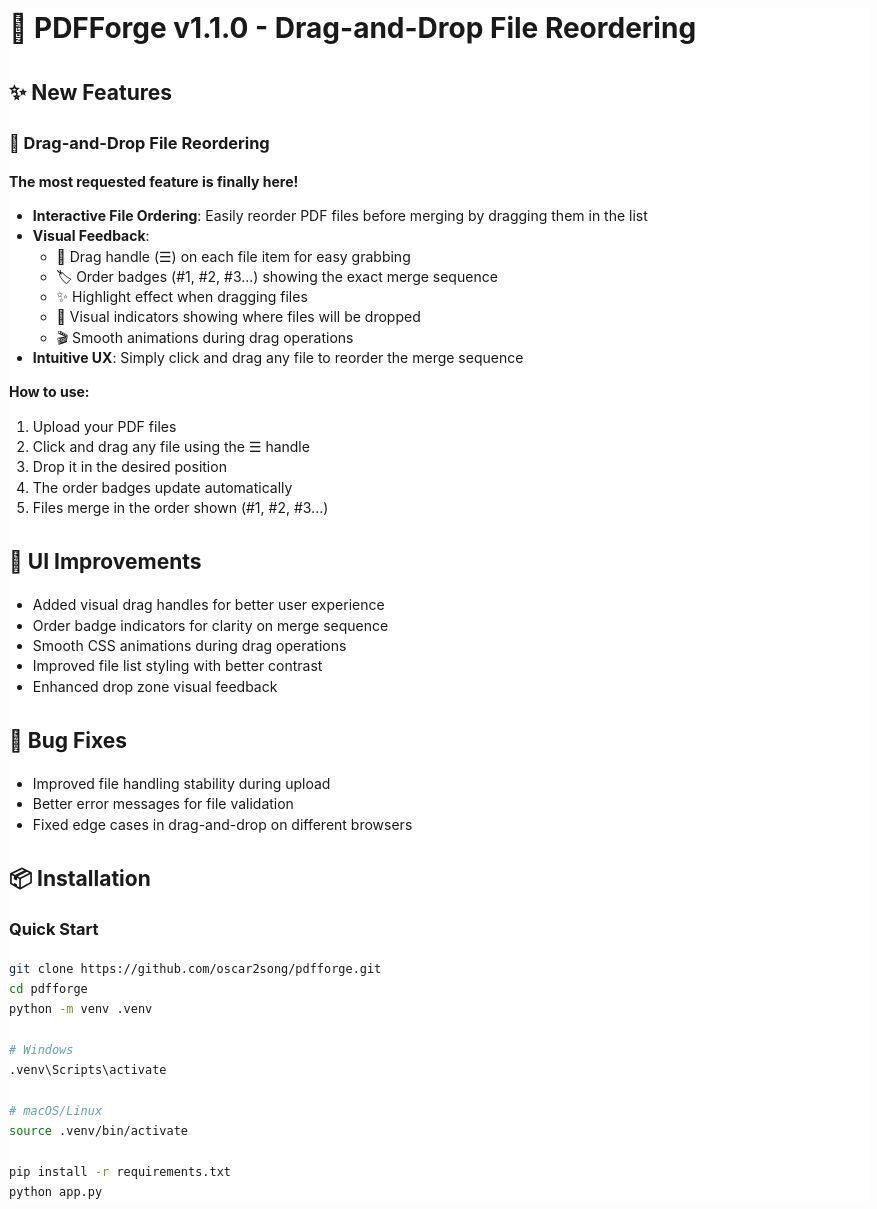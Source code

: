# 🎉 PDFForge v1.1.0 - Drag-and-Drop File Reordering

## ✨ New Features

### 🔗 Drag-and-Drop File Reordering
**The most requested feature is finally here!**

- **Interactive File Ordering**: Easily reorder PDF files before merging by dragging them in the list
- **Visual Feedback**: 
  - 🎯 Drag handle (☰) on each file item for easy grabbing
  - 🏷️ Order badges (#1, #2, #3...) showing the exact merge sequence
  - ✨ Highlight effect when dragging files
  - 🎨 Visual indicators showing where files will be dropped
  - 🎬 Smooth animations during drag operations
- **Intuitive UX**: Simply click and drag any file to reorder the merge sequence

**How to use:**
1. Upload your PDF files
2. Click and drag any file using the ☰ handle
3. Drop it in the desired position
4. The order badges update automatically
5. Files merge in the order shown (#1, #2, #3...)

## 🎨 UI Improvements

- Added visual drag handles for better user experience
- Order badge indicators for clarity on merge sequence
- Smooth CSS animations during drag operations
- Improved file list styling with better contrast
- Enhanced drop zone visual feedback

## 🐛 Bug Fixes

- Improved file handling stability during upload
- Better error messages for file validation
- Fixed edge cases in drag-and-drop on different browsers

## 📦 Installation

### Quick Start
```bash
git clone https://github.com/oscar2song/pdfforge.git
cd pdfforge
python -m venv .venv

# Windows
.venv\Scripts\activate

# macOS/Linux
source .venv/bin/activate

pip install -r requirements.txt
python app.py
```
